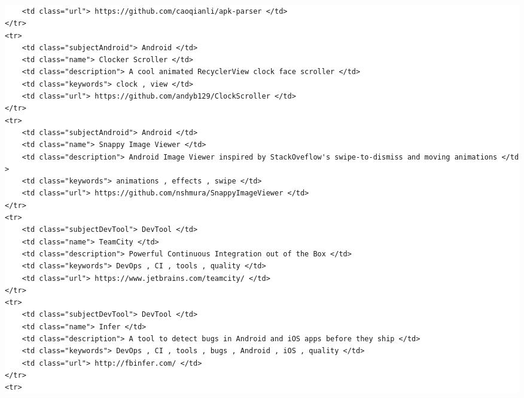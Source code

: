 		<td class="url"> https://github.com/caoqianli/apk-parser </td>
	</tr>
	<tr>
		<td class="subjectAndroid"> Android </td>
		<td class="name"> Clocker Scroller </td>
		<td class="description"> A cool animated RecyclerView clock face scroller </td>
		<td class="keywords"> clock , view </td>
		<td class="url"> https://github.com/andyb129/ClockScroller </td>
	</tr>
	<tr>
		<td class="subjectAndroid"> Android </td>
		<td class="name"> Snappy Image Viewer </td>
		<td class="description"> Android Image Viewer inspired by StackOveflow's swipe-to-dismiss and moving animations </td>
		<td class="keywords"> animations , effects , swipe </td>
		<td class="url"> https://github.com/nshmura/SnappyImageViewer </td>
	</tr>
	<tr>
		<td class="subjectDevTool"> DevTool </td>
		<td class="name"> TeamCity </td>
		<td class="description"> Powerful Continuous Integration out of the Box </td>
		<td class="keywords"> DevOps , CI , tools , quality </td>
		<td class="url"> https://www.jetbrains.com/teamcity/ </td>
	</tr>
	<tr>
		<td class="subjectDevTool"> DevTool </td>
		<td class="name"> Infer </td>
		<td class="description"> A tool to detect bugs in Android and iOS apps before they ship </td>
		<td class="keywords"> DevOps , CI , tools , bugs , Android , iOS , quality </td>
		<td class="url"> http://fbinfer.com/ </td>
	</tr>
	<tr>
